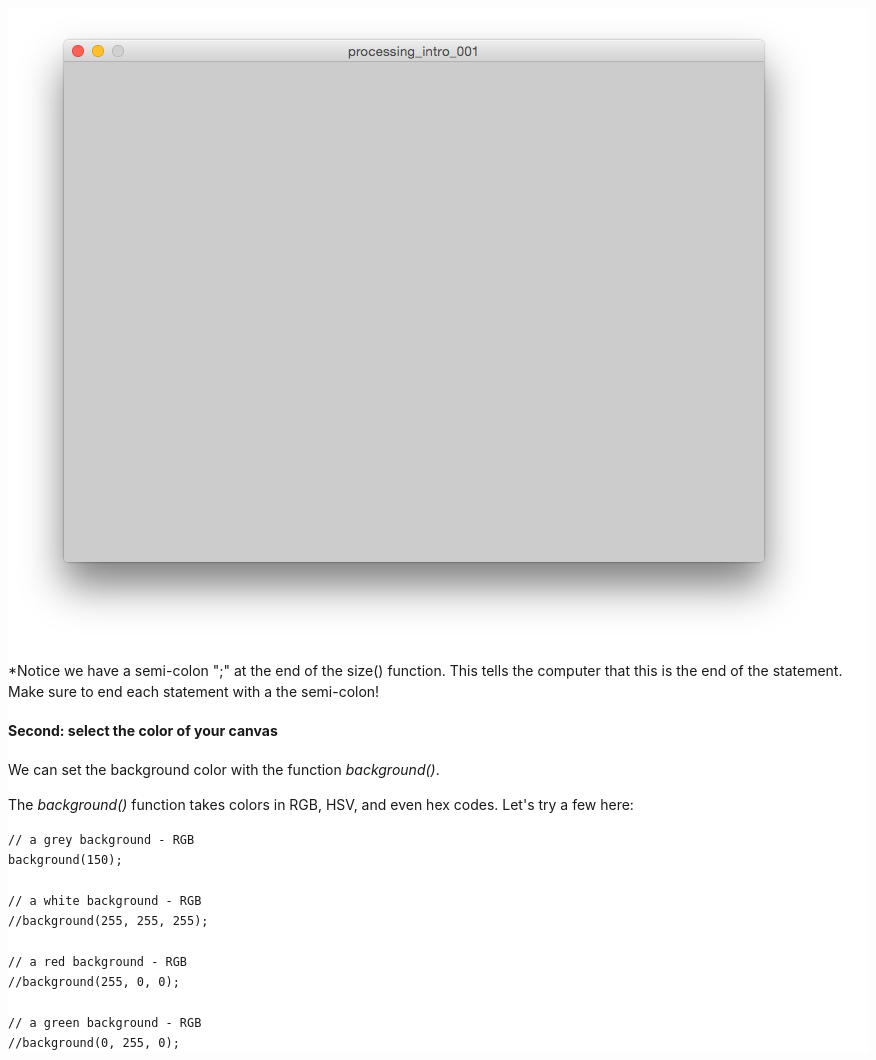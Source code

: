 ![](assets/img/001_size.png)

*Notice we have a semi-colon ";" at the end of the size() function. This tells the computer that this is the end of the statement. Make sure to end each statement with a the semi-colon! 

#### Second: select the color of your canvas

We can set the background color with the function *background()*.

The *background()* function takes colors in RGB, HSV, and even hex codes. Let's try a few here:
	
	// a grey background - RGB
	background(150);

	// a white background - RGB
	//background(255, 255, 255);
	
	// a red background - RGB
	//background(255, 0, 0);
	
	// a green background - RGB
	//background(0, 255, 0);
	